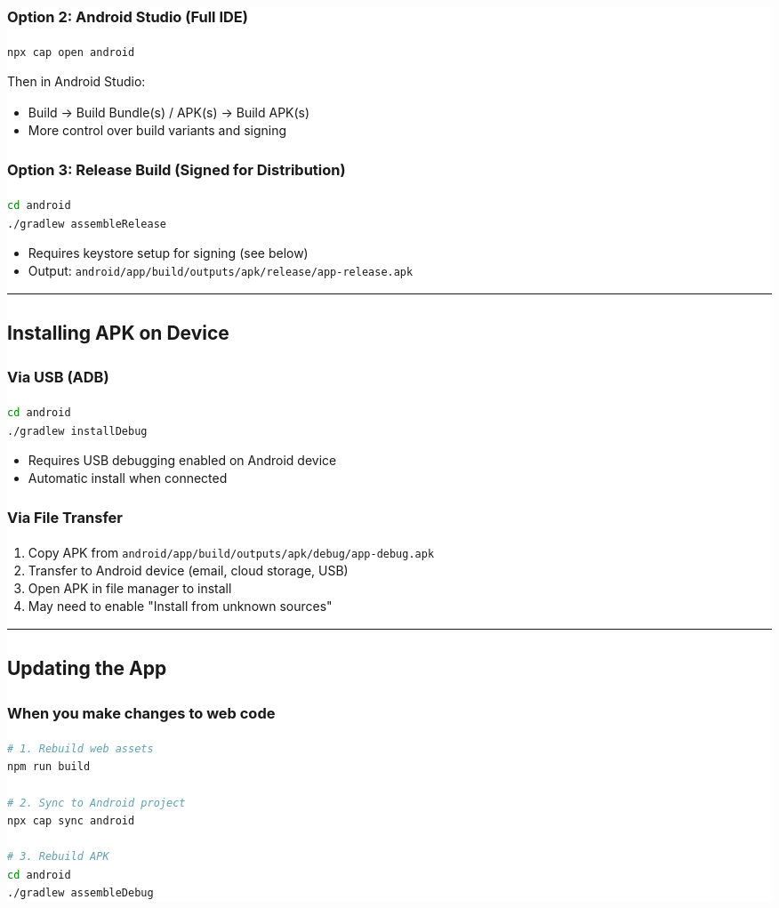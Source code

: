 ### Option 2: Android Studio (Full IDE)
```bash
npx cap open android
```
Then in Android Studio:
- Build → Build Bundle(s) / APK(s) → Build APK(s)
- More control over build variants and signing

### Option 3: Release Build (Signed for Distribution)
```bash
cd android
./gradlew assembleRelease
```
- Requires keystore setup for signing (see below)
- Output: `android/app/build/outputs/apk/release/app-release.apk`

---

## Installing APK on Device

### Via USB (ADB)
```bash
cd android
./gradlew installDebug
```
- Requires USB debugging enabled on Android device
- Automatic install when connected

### Via File Transfer
1. Copy APK from `android/app/build/outputs/apk/debug/app-debug.apk`
2. Transfer to Android device (email, cloud storage, USB)
3. Open APK in file manager to install
4. May need to enable "Install from unknown sources"

---

## Updating the App

### When you make changes to web code
```bash
# 1. Rebuild web assets
npm run build

# 2. Sync to Android project
npx cap sync android

# 3. Rebuild APK
cd android
./gradlew assembleDebug
```
